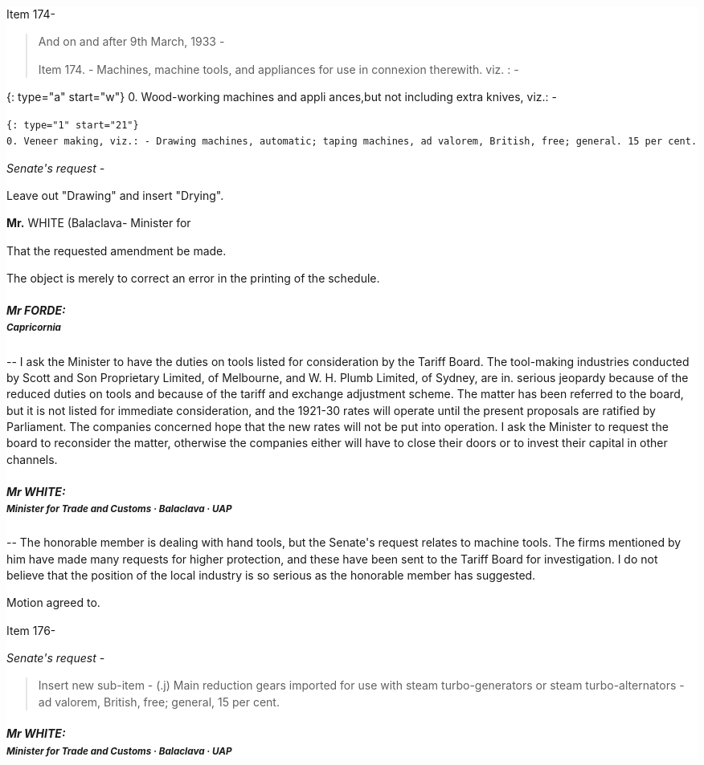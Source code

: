 Item 174- 

  >And on and after 9th March, 1933 - 
  >
  >Item 174. - Machines, machine tools, and appliances for use in connexion therewith. viz. :  - 

{: type="a" start="w"}
0. Wood-working machines and appli ances,but not including extra knives, viz.: - 

    {: type="1" start="21"}
    0. Veneer making, viz.: - Drawing machines, automatic; taping machines, ad valorem, British, free; general. 15 per cent. 



 *Senate's request -* 


Leave out "Drawing" and insert "Drying". 


 **Mr.** WHITE  (Balaclava- Minister for 

That the requested amendment be made. 

The object is merely to correct an error in the printing of the schedule. 

##### Mr FORDE:<br><small class="text-muted">Capricornia</small>

--  I ask the Minister to have the duties on tools listed for consideration by the Tariff Board. The tool-making industries conducted by Scott and Son Proprietary Limited, of Melbourne, and W. H. Plumb Limited, of Sydney, are in. serious jeopardy because of the reduced duties on tools and because of the tariff and exchange adjustment scheme. The matter has been referred to the board, but it is not listed for immediate consideration, and the 1921-30 rates will operate until the present proposals are ratified by Parliament. The companies concerned hope that the new rates will not be put into operation. I ask the Minister to request the board to reconsider the matter, otherwise the companies either will have to close their doors or to invest their capital in other channels. 

##### Mr WHITE:<br><small class="text-muted">Minister for Trade and Customs &middot; Balaclava &middot; UAP</small>

--  The honorable member is dealing with hand tools, but the Senate's request relates to machine tools. The firms mentioned by him have made many requests for higher protection, and these have been sent to the Tariff Board for investigation. I do not believe that the position of the local industry is so serious as the honorable member has suggested. 

Motion agreed to. 

Item 176- 

  >
 *Senate's request -* 

  >
  >Insert new sub-item - (.j) Main reduction gears imported for use with steam turbo-generators or steam turbo-alternators - ad valorem, British, free; general, 15 per cent. 

##### Mr WHITE:<br><small class="text-muted">Minister for Trade and Customs &middot; Balaclava &middot; UAP</small>

